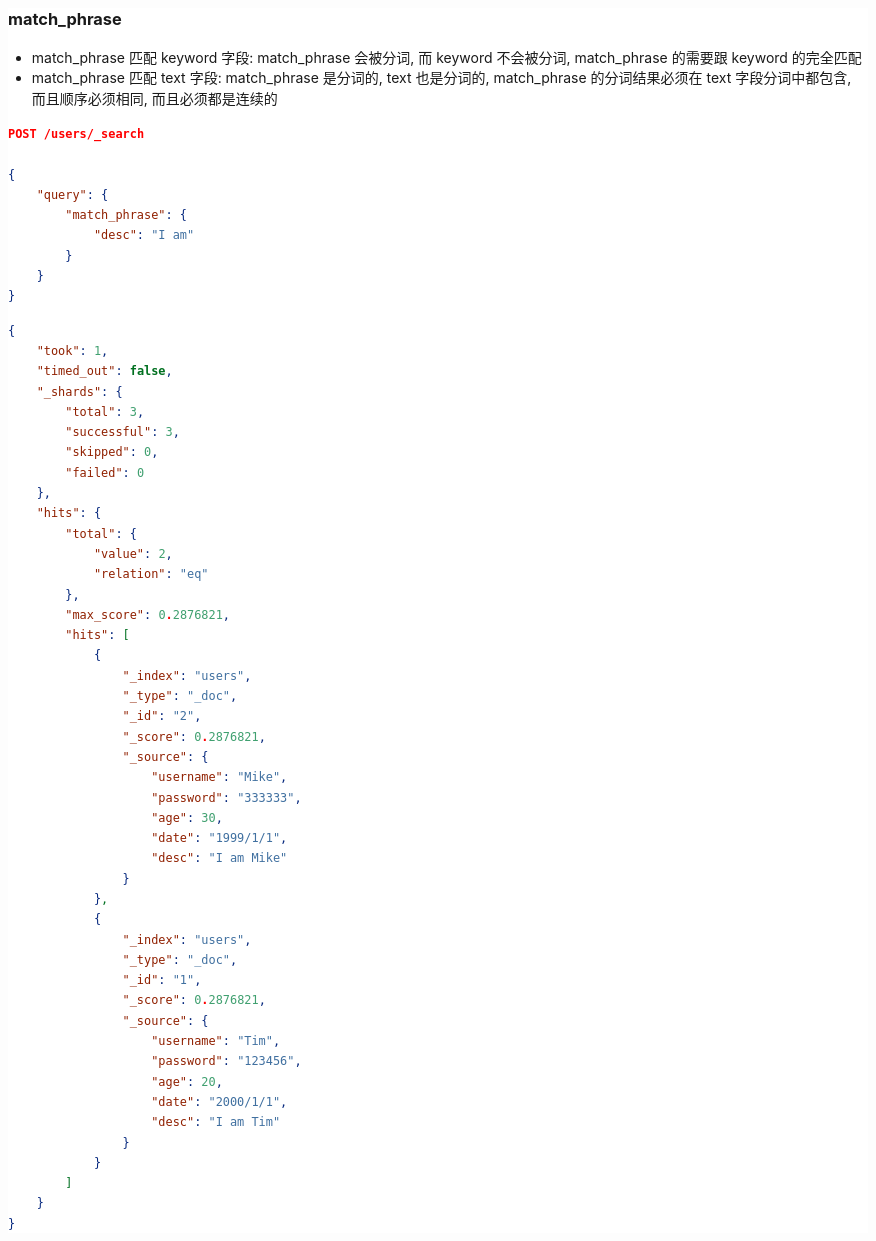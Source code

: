 ### match_phrase

- match_phrase 匹配 keyword 字段: match_phrase 会被分词, 而 keyword 不会被分词, match_phrase 的需要跟 keyword 的完全匹配
- match_phrase 匹配 text 字段: match_phrase 是分词的, text 也是分词的, match_phrase 的分词结果必须在 text 字段分词中都包含, 而且顺序必须相同, 而且必须都是连续的

```json
POST /users/_search

{
    "query": {
        "match_phrase": {
            "desc": "I am"
        }
    }
}
```

```json
{
    "took": 1,
    "timed_out": false,
    "_shards": {
        "total": 3,
        "successful": 3,
        "skipped": 0,
        "failed": 0
    },
    "hits": {
        "total": {
            "value": 2,
            "relation": "eq"
        },
        "max_score": 0.2876821,
        "hits": [
            {
                "_index": "users",
                "_type": "_doc",
                "_id": "2",
                "_score": 0.2876821,
                "_source": {
                    "username": "Mike",
                    "password": "333333",
                    "age": 30,
                    "date": "1999/1/1",
                    "desc": "I am Mike"
                }
            },
            {
                "_index": "users",
                "_type": "_doc",
                "_id": "1",
                "_score": 0.2876821,
                "_source": {
                    "username": "Tim",
                    "password": "123456",
                    "age": 20,
                    "date": "2000/1/1",
                    "desc": "I am Tim"
                }
            }
        ]
    }
}
```